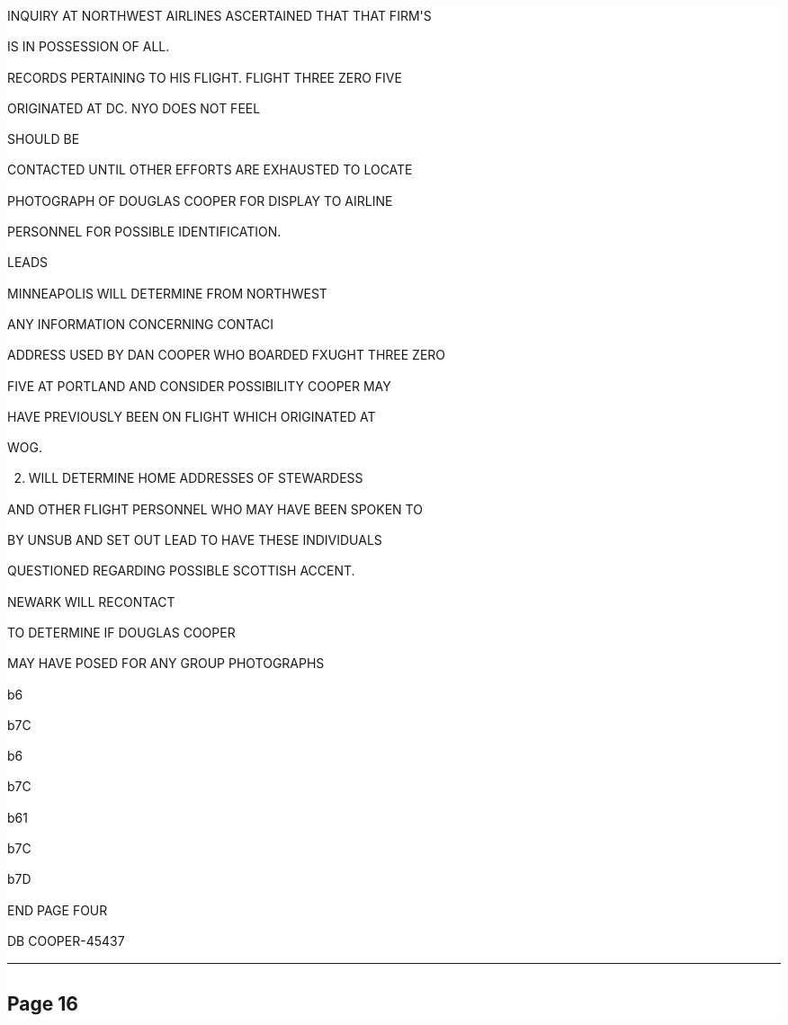 INQUIRY AT NORTHWEST AIRLINES ASCERTAINED THAT THAT FIRM'S

IS IN POSSESSION OF ALL.

RECORDS PERTAINING TO HIS FLIGHT. FLIGHT THREE ZERO FIVE

ORIGINATED AT DC. NYO DOES NOT FEEL

SHOULD BE

CONTACTED UNTIL OTHER EFFORTS ARE EXHAUSTED TO LOCATE

PHOTOGRAPH OF DOUGLAS COOPER FOR DISPLAY TO AIRLINE

PERSONNEL FOR POSSIBLE IDENTIFICATION.

LEADS

MINNEAPOLIS WILL DETERMINE FROM NORTHWEST

ANY INFORMATION CONCERNING CONTACI

ADDRESS USED BY DAN COOPER WHO BOARDED FXUGHT THREE ZERO

FIVE AT PORTLAND AND CONSIDER POSSIBILITY COOPER MAY

HAVE PREVIOUSLY BEEN ON FLIGHT WHICH ORIGINATED AT

WOG.

2. WILL DETERMINE HOME ADDRESSES OF STEWARDESS

AND OTHER FLIGHT PERSONNEL WHO MAY HAVE BEEN SPOKEN TO

BY UNSUB AND SET OUT LEAD TO HAVE THESE INDIVIDUALS

QUESTIONED REGARDING POSSIBLE SCOTTISH ACCENT.

NEWARK WILL RECONTACT

TO DETERMINE IF DOUGLAS COOPER

MAY HAVE POSED FOR ANY GROUP PHOTOGRAPHS

b6

b7C

b6

b7C

b61

b7C

b7D

END PAGE FOUR

DB COOPER-45437

---

## Page 16
